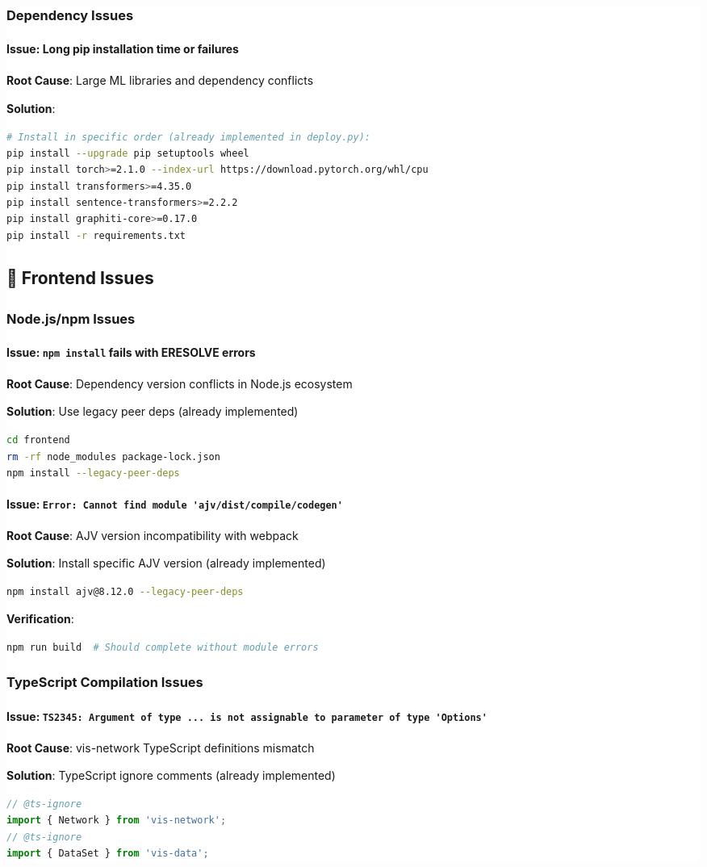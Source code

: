 ### Dependency Issues

#### Issue: Long pip installation time or failures
**Root Cause**: Large ML libraries and dependency conflicts

**Solution**:
```bash
# Install in specific order (already implemented in deploy.py):
pip install --upgrade pip setuptools wheel
pip install torch>=2.1.0 --index-url https://download.pytorch.org/whl/cpu
pip install transformers>=4.35.0
pip install sentence-transformers>=2.2.2
pip install graphiti-core>=0.17.0
pip install -r requirements.txt
```

## 🎨 Frontend Issues

### Node.js/npm Issues

#### Issue: `npm install` fails with ERESOLVE errors
**Root Cause**: Dependency version conflicts in Node.js ecosystem

**Solution**: Use legacy peer deps (already implemented)
```bash
cd frontend
rm -rf node_modules package-lock.json
npm install --legacy-peer-deps
```

#### Issue: `Error: Cannot find module 'ajv/dist/compile/codegen'`
**Root Cause**: AJV version incompatibility with webpack

**Solution**: Install specific AJV version (already implemented)
```bash
npm install ajv@8.12.0 --legacy-peer-deps
```

**Verification**:
```bash
npm run build  # Should complete without module errors
```

### TypeScript Compilation Issues

#### Issue: `TS2345: Argument of type ... is not assignable to parameter of type 'Options'`
**Root Cause**: vis-network TypeScript definitions mismatch

**Solution**: TypeScript ignore comments (already implemented)
```typescript
// @ts-ignore
import { Network } from 'vis-network';
// @ts-ignore  
import { DataSet } from 'vis-data';
```
